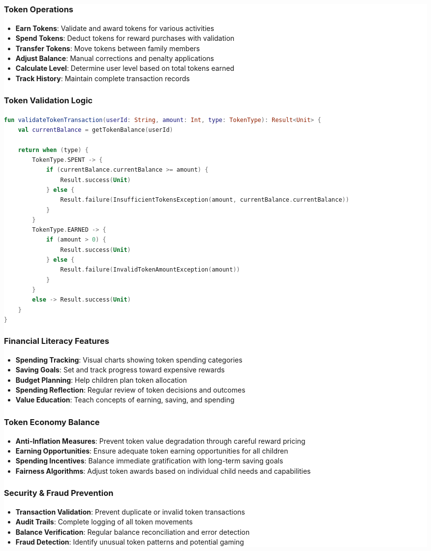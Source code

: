 ### Token Operations
- **Earn Tokens**: Validate and award tokens for various activities
- **Spend Tokens**: Deduct tokens for reward purchases with validation
- **Transfer Tokens**: Move tokens between family members
- **Adjust Balance**: Manual corrections and penalty applications
- **Calculate Level**: Determine user level based on total tokens earned
- **Track History**: Maintain complete transaction records

### Token Validation Logic
```kotlin
fun validateTokenTransaction(userId: String, amount: Int, type: TokenType): Result<Unit> {
    val currentBalance = getTokenBalance(userId)
    
    return when (type) {
        TokenType.SPENT -> {
            if (currentBalance.currentBalance >= amount) {
                Result.success(Unit)
            } else {
                Result.failure(InsufficientTokensException(amount, currentBalance.currentBalance))
            }
        }
        TokenType.EARNED -> {
            if (amount > 0) {
                Result.success(Unit)
            } else {
                Result.failure(InvalidTokenAmountException(amount))
            }
        }
        else -> Result.success(Unit)
    }
}
```

### Financial Literacy Features
- **Spending Tracking**: Visual charts showing token spending categories
- **Saving Goals**: Set and track progress toward expensive rewards
- **Budget Planning**: Help children plan token allocation
- **Spending Reflection**: Regular review of token decisions and outcomes
- **Value Education**: Teach concepts of earning, saving, and spending

### Token Economy Balance
- **Anti-Inflation Measures**: Prevent token value degradation through careful reward pricing
- **Earning Opportunities**: Ensure adequate token earning opportunities for all children
- **Spending Incentives**: Balance immediate gratification with long-term saving goals
- **Fairness Algorithms**: Adjust token awards based on individual child needs and capabilities

### Security & Fraud Prevention
- **Transaction Validation**: Prevent duplicate or invalid token transactions
- **Audit Trails**: Complete logging of all token movements
- **Balance Verification**: Regular balance reconciliation and error detection
- **Fraud Detection**: Identify unusual token patterns and potential gaming
